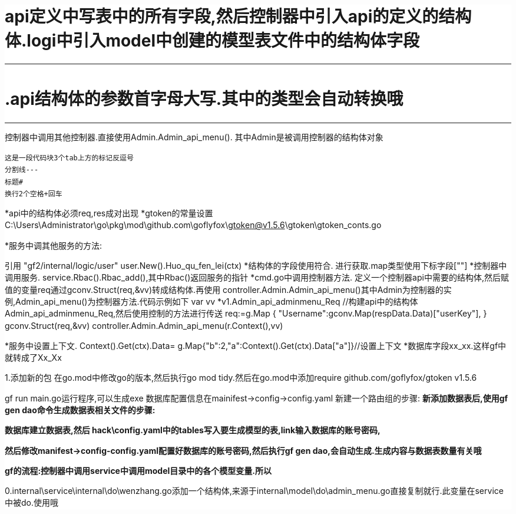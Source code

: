 

# api定义中写表中的所有字段,然后控制器中引入api的定义的结构体.logi中引入model中创建的模型表文件中的结构体字段
---

# .api结构体的参数首字母大写.其中的类型会自动转换哦
---
控制器中调用其他控制器.直接使用Admin.Admin_api_menu(). 其中Admin是被调用控制器的结构体对象

```
这是一段代码块3个tab上方的标记反逗号
分割线---
标题#
换行2个空格+回车
```

*api中的结构体必须req,res成对出现
*gtoken的常量设置C:\Users\Administrator\go\pkg\mod\github.com\goflyfox\gtoken@v1.5.6\gtoken\gtoken_conts.go

*服务中调其他服务的方法:

  引用 "gf2/internal/logic/user"
   user.New().Huo_qu_fen_lei(ctx)
*结构体的字段使用符合. 进行获取.map类型使用下标字段[""]
*控制器中调用服务. service.Rbac().Rbac_add(),其中Rbac()返回服务的指针
*cmd.go中调用控制器方法.  定义一个控制器api中需要的结构体,然后赋值的变量req通过gconv.Struct(req,&vv)转成结构体.再使用 controller.Admin.Admin_api_menu()其中Admin为控制器的实例,Admin_api_menu()为控制器方法.代码示例如下
	var vv *v1.Admin_api_adminmenu_Req //构建api中的结构体Admin_api_adminmenu_Req,然后使用控制的方法进行传送
     req:=g.Map {
"Username":gconv.Map(respData.Data)["userKey"],
	}
	gconv.Struct(req,&vv)
	 controller.Admin.Admin_api_menu(r.Context(),vv)

*服务中设置上下文.	Context().Get(ctx).Data= g.Map{"b":2,"a":Context().Get(ctx).Data["a"]}//设置上下文
*数据库字段xx_xx.这样gf中就转成了Xx_Xx

1.添加新的包
在go.mod中修改go的版本,然后执行go mod tidy.然后在go.mod中添加require github.com/goflyfox/gtoken v1.5.6

gf run main.go运行程序,可以生成exe
数据库配置信息在mainifest->config->config.yaml
新建一个路由组的步骤:
**新添加数据表后,使用gf gen dao命令生成数据表相关文件的步骤:**

**数据库建立数据表,然后 hack\config.yaml中的tables写入要生成模型的表,link输入数据库的账号密码,**

**然后修改manifest->config-config.yaml配置好数据库的账号密码,然后执行gf gen dao,会自动生成.生成内容与数据表数量有关哦**

**gf的流程:控制器中调用service中调用model目录中的各个模型变量.所以**

0.internal\service\internal\do\wenzhang.go添加一个结构体,来源于internal\model\do\admin_menu.go直接复制就行.此变量在service中被do.使用哦
